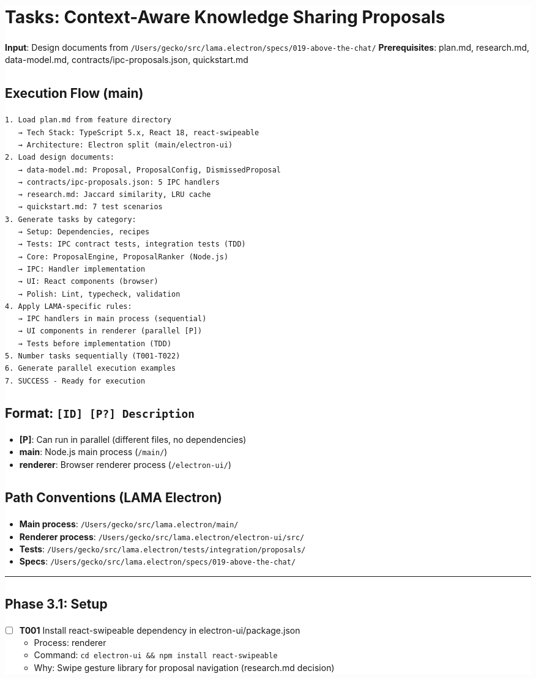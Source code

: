 # Tasks: Context-Aware Knowledge Sharing Proposals

**Input**: Design documents from `/Users/gecko/src/lama.electron/specs/019-above-the-chat/`
**Prerequisites**: plan.md, research.md, data-model.md, contracts/ipc-proposals.json, quickstart.md

## Execution Flow (main)
```
1. Load plan.md from feature directory
   → Tech Stack: TypeScript 5.x, React 18, react-swipeable
   → Architecture: Electron split (main/electron-ui)
2. Load design documents:
   → data-model.md: Proposal, ProposalConfig, DismissedProposal
   → contracts/ipc-proposals.json: 5 IPC handlers
   → research.md: Jaccard similarity, LRU cache
   → quickstart.md: 7 test scenarios
3. Generate tasks by category:
   → Setup: Dependencies, recipes
   → Tests: IPC contract tests, integration tests (TDD)
   → Core: ProposalEngine, ProposalRanker (Node.js)
   → IPC: Handler implementation
   → UI: React components (browser)
   → Polish: Lint, typecheck, validation
4. Apply LAMA-specific rules:
   → IPC handlers in main process (sequential)
   → UI components in renderer (parallel [P])
   → Tests before implementation (TDD)
5. Number tasks sequentially (T001-T022)
6. Generate parallel execution examples
7. SUCCESS - Ready for execution
```

## Format: `[ID] [P?] Description`
- **[P]**: Can run in parallel (different files, no dependencies)
- **main**: Node.js main process (`/main/`)
- **renderer**: Browser renderer process (`/electron-ui/`)

## Path Conventions (LAMA Electron)
- **Main process**: `/Users/gecko/src/lama.electron/main/`
- **Renderer process**: `/Users/gecko/src/lama.electron/electron-ui/src/`
- **Tests**: `/Users/gecko/src/lama.electron/tests/integration/proposals/`
- **Specs**: `/Users/gecko/src/lama.electron/specs/019-above-the-chat/`

---

## Phase 3.1: Setup

- [ ] **T001** Install react-swipeable dependency in electron-ui/package.json
  - Process: renderer
  - Command: `cd electron-ui && npm install react-swipeable`
  - Why: Swipe gesture library for proposal navigation (research.md decision)
